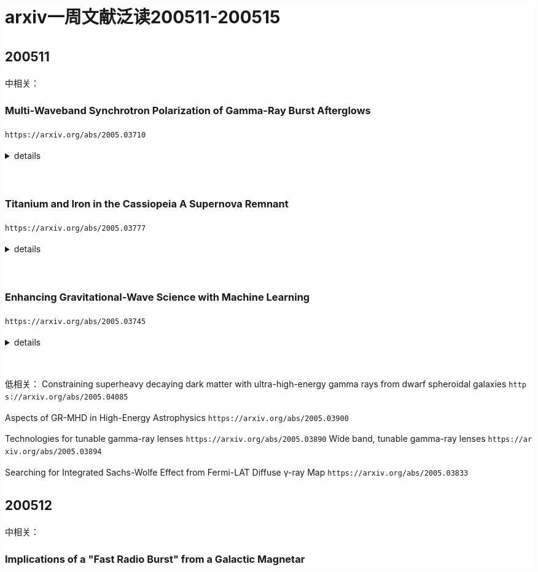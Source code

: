 # arxiv一周文献泛读200511-200515

## 200511

中相关：

### Multi-Waveband Synchrotron Polarization of Gamma-Ray Burst Afterglows

`https://arxiv.org/abs/2005.03710`

<details><summary>details</summary></details>

&emsp;

### Titanium and Iron in the Cassiopeia A Supernova Remnant

`https://arxiv.org/abs/2005.03777`

<details><summary>details</summary></details>

&emsp;

### Enhancing Gravitational-Wave Science with Machine Learning

`https://arxiv.org/abs/2005.03745`

<details><summary>details</summary></details>

&emsp;

低相关：
Constraining superheavy decaying dark matter with ultra-high-energy gamma rays from dwarf spheroidal galaxies
`https://arxiv.org/abs/2005.04085`

Aspects of GR-MHD in High-Energy Astrophysics
`https://arxiv.org/abs/2005.03900`

Technologies for tunable gamma-ray lenses
`https://arxiv.org/abs/2005.03890`
Wide band, tunable gamma-ray lenses
`https://arxiv.org/abs/2005.03894`

Searching for Integrated Sachs-Wolfe Effect from Fermi-LAT Diffuse γ-ray Map
`https://arxiv.org/abs/2005.03833`

## 200512

中相关：

### Implications of a "Fast Radio Burst" from a Galactic Magnetar
